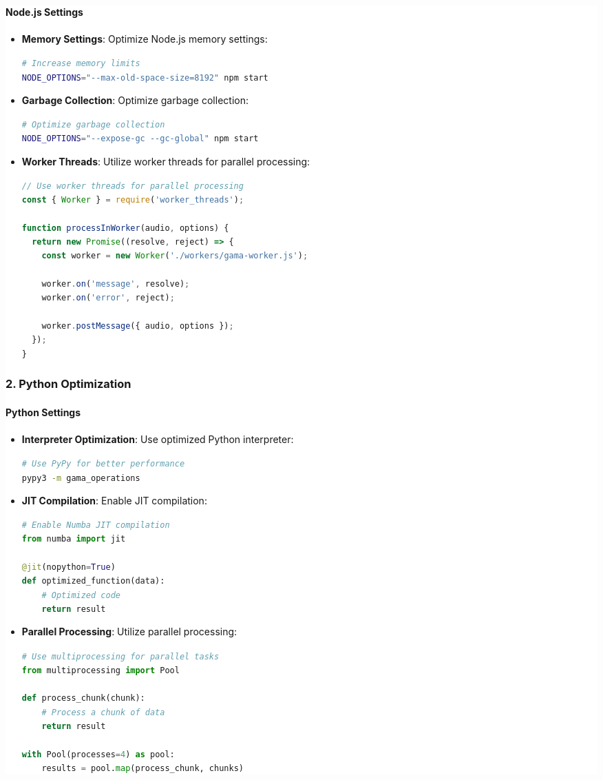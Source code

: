 #### Node.js Settings

- **Memory Settings**: Optimize Node.js memory settings:
  ```bash
  # Increase memory limits
  NODE_OPTIONS="--max-old-space-size=8192" npm start
  ```

- **Garbage Collection**: Optimize garbage collection:
  ```bash
  # Optimize garbage collection
  NODE_OPTIONS="--expose-gc --gc-global" npm start
  ```

- **Worker Threads**: Utilize worker threads for parallel processing:
  ```typescript
  // Use worker threads for parallel processing
  const { Worker } = require('worker_threads');

  function processInWorker(audio, options) {
    return new Promise((resolve, reject) => {
      const worker = new Worker('./workers/gama-worker.js');

      worker.on('message', resolve);
      worker.on('error', reject);

      worker.postMessage({ audio, options });
    });
  }
  ```

### 2. Python Optimization

#### Python Settings

- **Interpreter Optimization**: Use optimized Python interpreter:
  ```bash
  # Use PyPy for better performance
  pypy3 -m gama_operations
  ```

- **JIT Compilation**: Enable JIT compilation:
  ```python
  # Enable Numba JIT compilation
  from numba import jit

  @jit(nopython=True)
  def optimized_function(data):
      # Optimized code
      return result
  ```

- **Parallel Processing**: Utilize parallel processing:
  ```python
  # Use multiprocessing for parallel tasks
  from multiprocessing import Pool

  def process_chunk(chunk):
      # Process a chunk of data
      return result

  with Pool(processes=4) as pool:
      results = pool.map(process_chunk, chunks)
  ```
